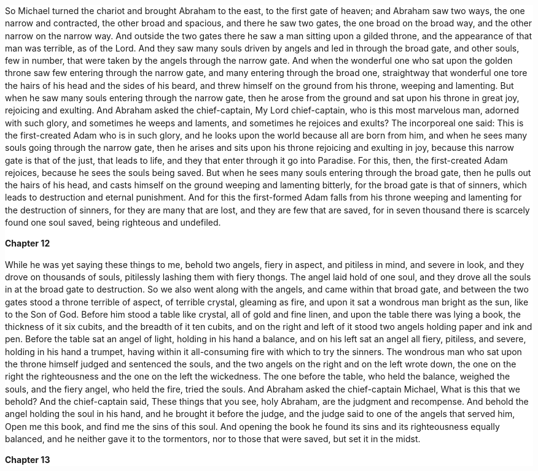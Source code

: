So Michael turned the chariot and brought Abraham to the east, to the first gate of heaven; and Abraham saw two ways, the one narrow and contracted, the other broad and spacious, and there he saw two gates, the one broad on the broad way, and the other narrow on the narrow way. And outside the two gates there he saw a man sitting upon a gilded throne, and the appearance of that man was terrible, as of the Lord. And they saw many souls driven by angels and led in through the broad gate, and other souls, few in number, that were taken by the angels through the narrow gate. And when the wonderful one who sat upon the golden throne saw few entering through the narrow gate, and many entering through the broad one, straightway that wonderful one tore the hairs of his head and the sides of his beard, and threw himself on the ground from his throne, weeping and lamenting. But when he saw many souls entering through the narrow gate, then he arose from the ground and sat upon his throne in great joy, rejoicing and exulting. And Abraham asked the chief-captain, My Lord chief-captain, who is this most marvelous man, adorned with such glory, and sometimes he weeps and laments, and sometimes he rejoices and exults? The incorporeal one said: This is the first-created Adam who is in such glory, and he looks upon the world because all are born from him, and when he sees many souls going through the narrow gate, then he arises and sits upon his throne rejoicing and exulting in joy, because this narrow gate is that of the just, that leads to life, and they that enter through it go into Paradise. For this, then, the first-created Adam rejoices, because he sees the souls being saved. But when he sees many souls entering through the broad gate, then he pulls out the hairs of his head, and casts himself on the ground weeping and lamenting bitterly, for the broad gate is that of sinners, which leads to destruction and eternal punishment. And for this the first-formed Adam falls from his throne weeping and lamenting for the destruction of sinners, for they are many that are lost, and they are few that are saved, for in seven thousand there is scarcely found one soul saved, being righteous and undefiled.

**Chapter 12**

While he was yet saying these things to me, behold two angels, fiery in aspect, and pitiless in mind, and severe in look, and they drove on thousands of souls, pitilessly lashing them with fiery thongs. The angel laid hold of one soul, and they drove all the souls in at the broad gate to destruction. So we also went along with the angels, and came within that broad gate, and between the two gates stood a throne terrible of aspect, of terrible crystal, gleaming as fire, and upon it sat a wondrous man bright as the sun, like to the Son of God. Before him stood a table like crystal, all of gold and fine linen, and upon the table there was lying a book, the thickness of it six cubits, and the breadth of it ten cubits, and on the right and left of it stood two angels holding paper and ink and pen. Before the table sat an angel of light, holding in his hand a balance, and on his left sat an angel all fiery, pitiless, and severe, holding in his hand a trumpet, having within it all-consuming fire with which to try the sinners. The wondrous man who sat upon the throne himself judged and sentenced the souls, and the two angels on the right and on the left wrote down, the one on the right the righteousness and the one on the left the wickedness. The one before the table, who held the balance, weighed the souls, and the fiery angel, who held the fire, tried the souls. And Abraham asked the chief-captain Michael, What is this that we behold? And the chief-captain said, These things that you see, holy Abraham, are the judgment and recompense. And behold the angel holding the soul in his hand, and he brought it before the judge, and the judge said to one of the angels that served him, Open me this book, and find me the sins of this soul. And opening the book he found its sins and its righteousness equally balanced, and he neither gave it to the tormentors, nor to those that were saved, but set it in the midst.

**Chapter 13**
